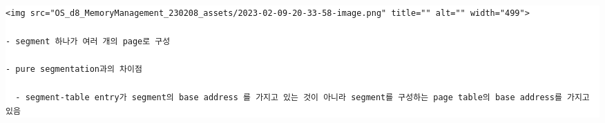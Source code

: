     <img src="OS_d8_MemoryManagement_230208_assets/2023-02-09-20-33-58-image.png" title="" alt="" width="499">
    
    - segment 하나가 여러 개의 page로 구성
    
    - pure segmentation과의 차이점
      
      - segment-table entry가 segment의 base address 를 가지고 있는 것이 아니라 segment를 구성하는 page table의 base address를 가지고 있음
